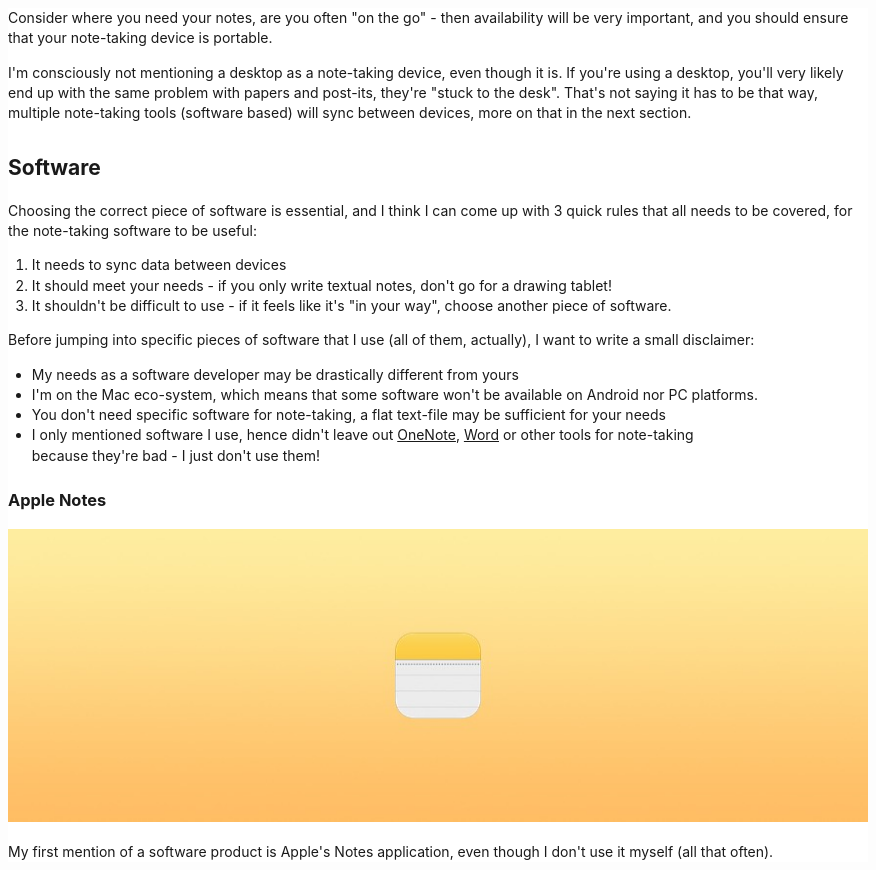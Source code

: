 Consider where you need your notes, are you often "on the go" - then availability will be very important, and you should ensure
that your note-taking device is portable.

I'm consciously not mentioning a desktop as a note-taking device, even though it is. If you're using a desktop, you'll very likely
end up with the same problem with papers and post-its, they're "stuck to the desk". That's not saying it has to be that way, multiple
note-taking tools (software based) will sync between devices, more on that in the next section.

## Software

Choosing the correct piece of software is essential, and I think I can come up with 3 quick rules that all needs to be covered, for
the note-taking software to be useful:

1. It needs to sync data between devices
2. It should meet your needs - if you only write textual notes, don't go for a drawing tablet!
3. It shouldn't be difficult to use - if it feels like it's "in your way", choose another piece of software.

Before jumping into specific pieces of software that I use (all of them, actually), I want to write a small disclaimer:

- My needs as a software developer may be drastically different from yours
- I'm on the Mac eco-system, which means that some software won't be available on Android nor PC platforms.
- You don't need specific software for note-taking, a flat text-file may be sufficient for your needs
- I only mentioned software I use, hence didn't leave out [OneNote][onenote], [Word][word] or other tools for note-taking  
  because they're bad - I just don't use them!

### Apple Notes

![apple notes](/assets/images/products/apple-notes.jpg)

My first mention of a software product is Apple's Notes application, even though I don't use it myself (all that often).


[onenote]: https://www.microsoft.com/en-us/microsoft-365/onenote/digital-note-taking-app
[word]: https://www.microsoft.com/da-dk/microsoft-365/word
[notability]: https://www.gingerlabs.com/
[joplin]: https://joplinapp.org/
[dropbox]: https://www.dropbox.com/
[googledrive]: https://www.google.com/drive/
[onedrive]: https://www.microsoft.com/microsoft-365/onedrive/online-cloud-storage
[wysiwyg]: https://da.wikipedia.org/wiki/WYSIWYG
[markdown]: https://www.markdownguide.org/